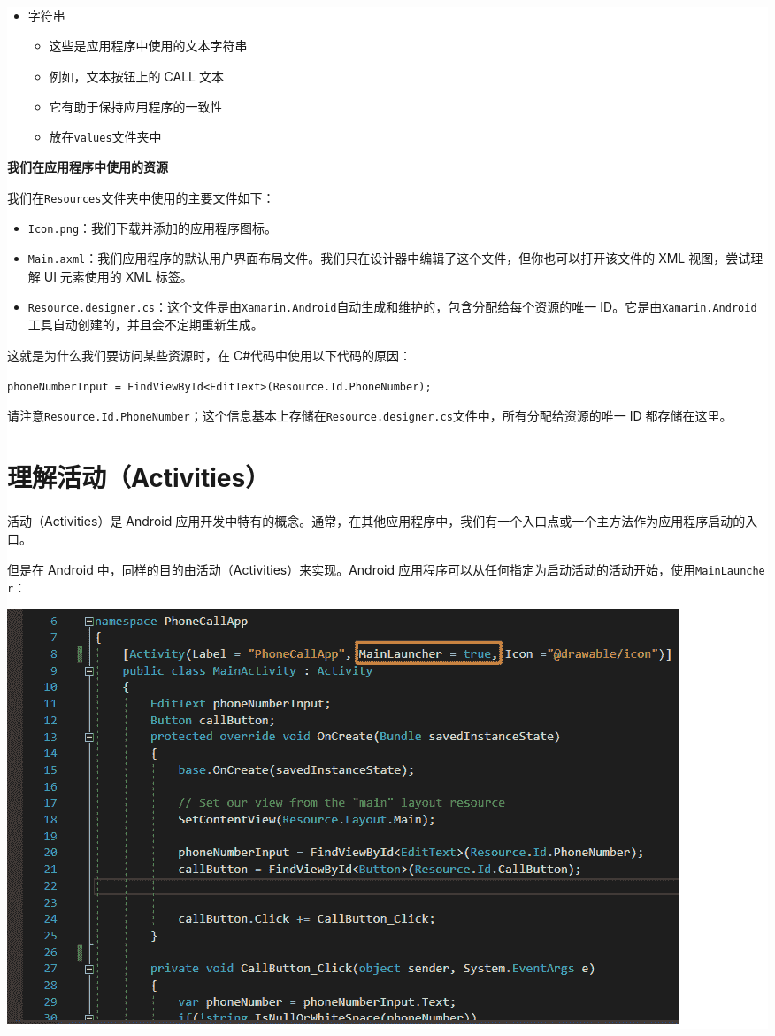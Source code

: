+   字符串

    +   这些是应用程序中使用的文本字符串

    +   例如，文本按钮上的 CALL 文本

    +   它有助于保持应用程序的一致性

    +   放在`values`文件夹中

**我们在应用程序中使用的资源**

我们在`Resources`文件夹中使用的主要文件如下：

+   `Icon.png`：我们下载并添加的应用程序图标。

+   `Main.axml`：我们应用程序的默认用户界面布局文件。我们只在设计器中编辑了这个文件，但你也可以打开该文件的 XML 视图，尝试理解 UI 元素使用的 XML 标签。

+   `Resource.designer.cs`：这个文件是由`Xamarin.Android`自动生成和维护的，包含分配给每个资源的唯一 ID。它是由`Xamarin.Android`工具自动创建的，并且会不定期重新生成。

这就是为什么我们要访问某些资源时，在 C#代码中使用以下代码的原因：

```
phoneNumberInput = FindViewById<EditText>(Resource.Id.PhoneNumber); 
```

请注意`Resource.Id.PhoneNumber`；这个信息基本上存储在`Resource.designer.cs`文件中，所有分配给资源的唯一 ID 都存储在这里。

# 理解活动（Activities）

活动（Activities）是 Android 应用开发中特有的概念。通常，在其他应用程序中，我们有一个入口点或一个主方法作为应用程序启动的入口。

但是在 Android 中，同样的目的由活动（Activities）来实现。Android 应用程序可以从任何指定为启动活动的活动开始，使用`MainLauncher`：

![](img/48cf445d-15ac-4cf0-a21d-89de444c476f.png)
